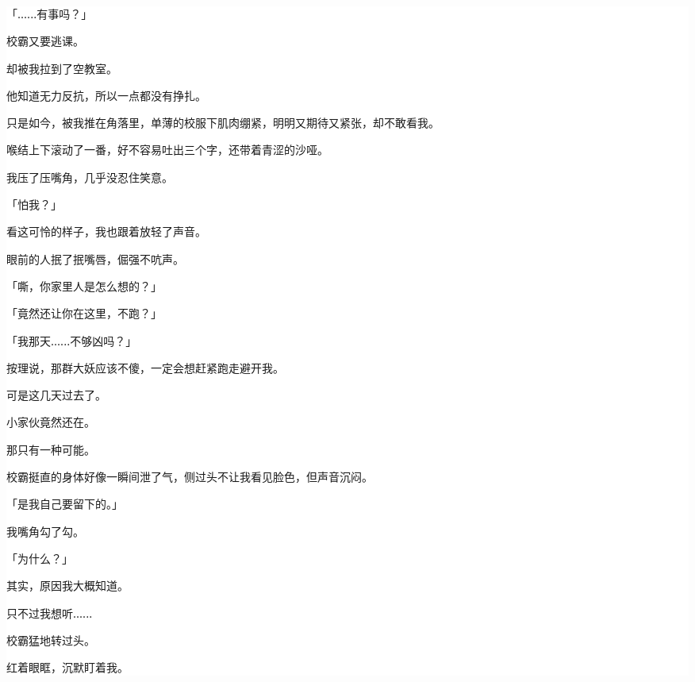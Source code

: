 「......有事吗？」


校霸又要逃课。


却被我拉到了空教室。


他知道无力反抗，所以一点都没有挣扎。


只是如今，被我推在角落里，单薄的校服下肌肉绷紧，明明又期待又紧张，却不敢看我。


喉结上下滚动了一番，好不容易吐出三个字，还带着青涩的沙哑。


我压了压嘴角，几乎没忍住笑意。


「怕我？」


看这可怜的样子，我也跟着放轻了声音。


眼前的人抿了抿嘴唇，倔强不吭声。


「嘶，你家里人是怎么想的？」


「竟然还让你在这里，不跑？」


「我那天......不够凶吗？」


按理说，那群大妖应该不傻，一定会想赶紧跑走避开我。


可是这几天过去了。


小家伙竟然还在。


那只有一种可能。


校霸挺直的身体好像一瞬间泄了气，侧过头不让我看见脸色，但声音沉闷。


「是我自己要留下的。」


我嘴角勾了勾。


「为什么？」


其实，原因我大概知道。


只不过我想听......


校霸猛地转过头。


红着眼眶，沉默盯着我。
